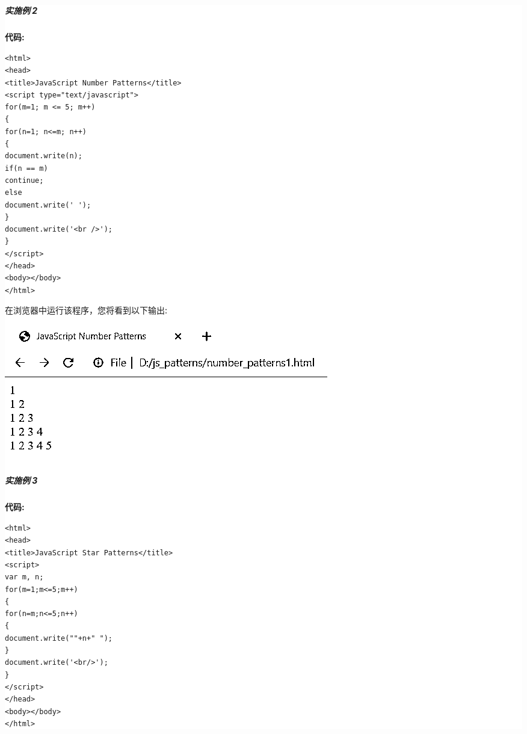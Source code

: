 

##### 实施例 2

**代码:**

```
<html>
<head>
<title>JavaScript Number Patterns</title>
<script type="text/javascript">
for(m=1; m <= 5; m++)
{
for(n=1; n<=m; n++)
{
document.write(n);
if(n == m)
continue;
else
document.write(' ');
}
document.write('<br />');
}
</script>
</head>
<body></body>
</html>
```

在浏览器中运行该程序，您将看到以下输出:

![Patterns in JavaScript 1-3](img/7198afc45f8703a6c5d3f1f4f1ce44a5.png)



##### 实施例 3

**代码:**

```
<html>
<head>
<title>JavaScript Star Patterns</title>
<script>
var m, n;
for(m=1;m<=5;m++)
{
for(n=m;n<=5;n++)
{
document.write(""+n+" ");
}
document.write('<br/>');
}
</script>
</head>
<body></body>
</html>
```